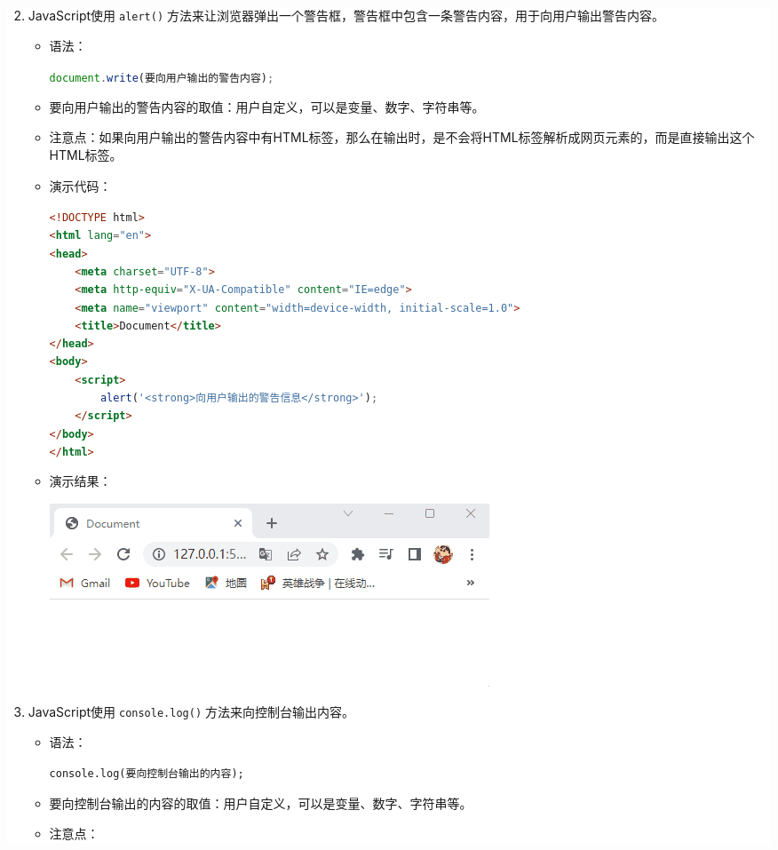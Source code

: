   2. JavaScript使用 `alert()` 方法来让浏览器弹出一个警告框，警告框中包含一条警告内容，用于向用户输出警告内容。

     - 语法：

       ```javascript
       document.write(要向用户输出的警告内容);
       ```

     - 要向用户输出的警告内容的取值：用户自定义，可以是变量、数字、字符串等。

     - 注意点：如果向用户输出的警告内容中有HTML标签，那么在输出时，是不会将HTML标签解析成网页元素的，而是直接输出这个HTML标签。

     - 演示代码：

       ```html
       <!DOCTYPE html>
       <html lang="en">
       <head>
           <meta charset="UTF-8">
           <meta http-equiv="X-UA-Compatible" content="IE=edge">
           <meta name="viewport" content="width=device-width, initial-scale=1.0">
           <title>Document</title>
       </head>
       <body>
           <script>
               alert('<strong>向用户输出的警告信息</strong>');
           </script>
       </body>
       </html>
       ```

     - 演示结果：

       ![10](imgs/10.gif)

  3. JavaScript使用 `console.log()` 方法来向控制台输出内容。

     - 语法：

       ```
       console.log(要向控制台输出的内容);
       ```

     - 要向控制台输出的内容的取值：用户自定义，可以是变量、数字、字符串等。

     - 注意点：
